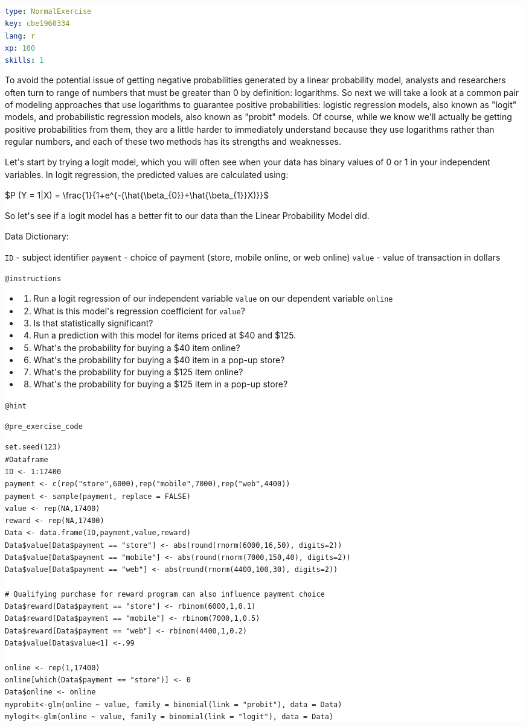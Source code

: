 ```yaml
type: NormalExercise
key: cbe1960334
lang: r
xp: 100
skills: 1
```

To avoid the potential issue of getting negative probabilities generated by a linear probability model, analysts and researchers often turn to range of numbers that must be greater than 0 by definition: logarithms. So next we will take a look at a common pair of modeling approaches that use logarithms to guarantee positive probabilities: logistic regression models, also known as "logit" models, and probabilistic regression models, also known as "probit" models. Of course, while we know we'll actually be getting positive probabilities from them, they are a little harder to immediately understand because they use logarithms rather than regular numbers, and each of these two methods has its strengths and weaknesses. 

Let's start by trying a logit model, which you will often see when your data has binary values of 0 or 1 in your independent variables. In logit regression, the predicted values are calculated using: 

$P (Y = 1|X) = \frac{1}{1+e^{-(\hat{\beta_{0}}+\hat{\beta_{1}}X)}}$

So let's see if a logit model has a better fit to our data than the Linear Probability Model did.


Data Dictionary:

   `ID` - subject identifier
   `payment` - choice of payment (store, mobile online, or web online)
   `value` - value of transaction in dollars

`@instructions`
- 1) Run a logit regression of our independent variable `value` on our dependent variable `online`
- 2) What is this model's regression coefficient for `value`?
- 3) Is that statistically significant?
- 4) Run a prediction with this model for items priced at $40 and $125.
- 5) What's the probability for buying a $40 item online?
- 6) What's the probability for buying a $40 item  in a pop-up store?
- 7) What's the probability for buying a $125 item online?
- 8) What's the probability for buying a $125 item in a pop-up store?

`@hint`


`@pre_exercise_code`
```{r}
set.seed(123)
#Dataframe
ID <- 1:17400
payment <- c(rep("store",6000),rep("mobile",7000),rep("web",4400))
payment <- sample(payment, replace = FALSE)
value <- rep(NA,17400)
reward <- rep(NA,17400)
Data <- data.frame(ID,payment,value,reward)
Data$value[Data$payment == "store"] <- abs(round(rnorm(6000,16,50), digits=2))
Data$value[Data$payment == "mobile"] <- abs(round(rnorm(7000,150,40), digits=2))
Data$value[Data$payment == "web"] <- abs(round(rnorm(4400,100,30), digits=2))

# Qualifying purchase for reward program can also influence payment choice
Data$reward[Data$payment == "store"] <- rbinom(6000,1,0.1)
Data$reward[Data$payment == "mobile"] <- rbinom(7000,1,0.5)
Data$reward[Data$payment == "web"] <- rbinom(4400,1,0.2)
Data$value[Data$value<1] <-.99

online <- rep(1,17400)
online[which(Data$payment == "store")] <- 0
Data$online <- online
myprobit<-glm(online ~ value, family = binomial(link = "probit"), data = Data)
mylogit<-glm(online ~ value, family = binomial(link = "logit"), data = Data)
```